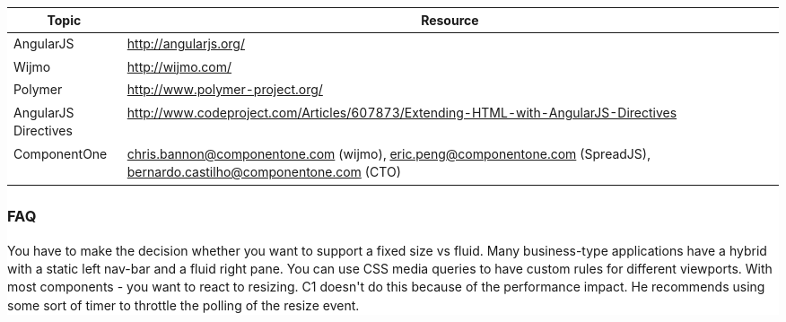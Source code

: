 Topic | Resource
------|-----
AngularJS | http://angularjs.org/
Wijmo | http://wijmo.com/
Polymer | http://www.polymer-project.org/
AngularJS Directives | http://www.codeproject.com/Articles/607873/Extending-HTML-with-AngularJS-Directives
ComponentOne | chris.bannon@componentone.com (wijmo), eric.peng@componentone.com (SpreadJS), bernardo.castilho@componentone.com (CTO)

### FAQ

You have to make the decision whether you want to support a fixed size vs fluid. Many business-type applications have a hybrid with a static left nav-bar and a fluid right pane. You can use CSS media queries to have custom rules for different viewports. With most components - you want to react to resizing. C1 doesn't do this because of the performance impact. He recommends using some sort of timer to throttle the polling of the resize event. 

